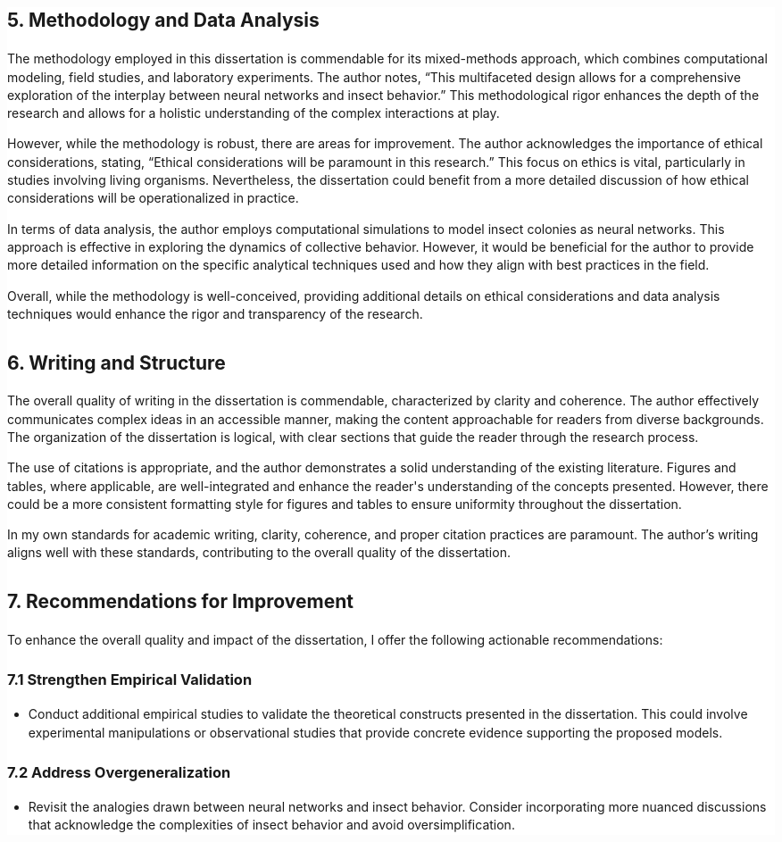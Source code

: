 ## 5. Methodology and Data Analysis

The methodology employed in this dissertation is commendable for its mixed-methods approach, which combines computational modeling, field studies, and laboratory experiments. The author notes, “This multifaceted design allows for a comprehensive exploration of the interplay between neural networks and insect behavior.” This methodological rigor enhances the depth of the research and allows for a holistic understanding of the complex interactions at play.

However, while the methodology is robust, there are areas for improvement. The author acknowledges the importance of ethical considerations, stating, “Ethical considerations will be paramount in this research.” This focus on ethics is vital, particularly in studies involving living organisms. Nevertheless, the dissertation could benefit from a more detailed discussion of how ethical considerations will be operationalized in practice.

In terms of data analysis, the author employs computational simulations to model insect colonies as neural networks. This approach is effective in exploring the dynamics of collective behavior. However, it would be beneficial for the author to provide more detailed information on the specific analytical techniques used and how they align with best practices in the field.

Overall, while the methodology is well-conceived, providing additional details on ethical considerations and data analysis techniques would enhance the rigor and transparency of the research.

## 6. Writing and Structure

The overall quality of writing in the dissertation is commendable, characterized by clarity and coherence. The author effectively communicates complex ideas in an accessible manner, making the content approachable for readers from diverse backgrounds. The organization of the dissertation is logical, with clear sections that guide the reader through the research process.

The use of citations is appropriate, and the author demonstrates a solid understanding of the existing literature. Figures and tables, where applicable, are well-integrated and enhance the reader's understanding of the concepts presented. However, there could be a more consistent formatting style for figures and tables to ensure uniformity throughout the dissertation.

In my own standards for academic writing, clarity, coherence, and proper citation practices are paramount. The author’s writing aligns well with these standards, contributing to the overall quality of the dissertation.

## 7. Recommendations for Improvement

To enhance the overall quality and impact of the dissertation, I offer the following actionable recommendations:

### 7.1 Strengthen Empirical Validation
- Conduct additional empirical studies to validate the theoretical constructs presented in the dissertation. This could involve experimental manipulations or observational studies that provide concrete evidence supporting the proposed models.

### 7.2 Address Overgeneralization
- Revisit the analogies drawn between neural networks and insect behavior. Consider incorporating more nuanced discussions that acknowledge the complexities of insect behavior and avoid oversimplification.
